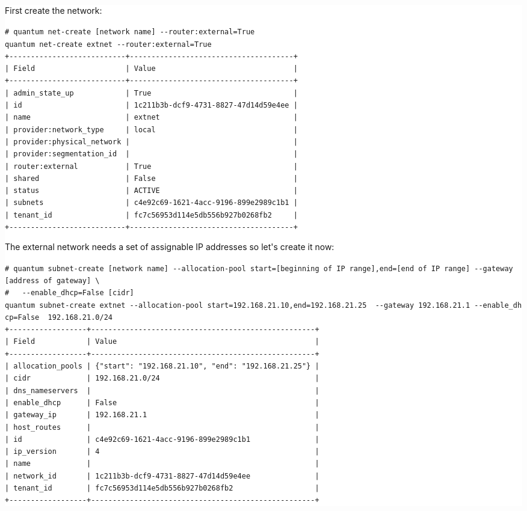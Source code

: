 First create the network:

    # quantum net-create [network name] --router:external=True
    quantum net-create extnet --router:external=True
    +---------------------------+--------------------------------------+
    | Field                     | Value                                |
    +---------------------------+--------------------------------------+
    | admin_state_up            | True                                 |
    | id                        | 1c211b3b-dcf9-4731-8827-47d14d59e4ee |
    | name                      | extnet                               |
    | provider:network_type     | local                                |
    | provider:physical_network |                                      |
    | provider:segmentation_id  |                                      |
    | router:external           | True                                 |
    | shared                    | False                                |
    | status                    | ACTIVE                               |
    | subnets                   | c4e92c69-1621-4acc-9196-899e2989c1b1 |
    | tenant_id                 | fc7c56953d114e5db556b927b0268fb2     |
    +---------------------------+--------------------------------------+

The external network needs a set of assignable IP addresses so let's create it now:

    # quantum subnet-create [network name] --allocation-pool start=[beginning of IP range],end=[end of IP range] --gateway [address of gateway] \
    #   --enable_dhcp=False [cidr]
    quantum subnet-create extnet --allocation-pool start=192.168.21.10,end=192.168.21.25  --gateway 192.168.21.1 --enable_dhcp=False  192.168.21.0/24 
    +------------------+----------------------------------------------------+
    | Field            | Value                                              |
    +------------------+----------------------------------------------------+
    | allocation_pools | {"start": "192.168.21.10", "end": "192.168.21.25"} |
    | cidr             | 192.168.21.0/24                                    |
    | dns_nameservers  |                                                    |
    | enable_dhcp      | False                                              |
    | gateway_ip       | 192.168.21.1                                       |
    | host_routes      |                                                    |
    | id               | c4e92c69-1621-4acc-9196-899e2989c1b1               |
    | ip_version       | 4                                                  |
    | name             |                                                    |
    | network_id       | 1c211b3b-dcf9-4731-8827-47d14d59e4ee               |
    | tenant_id        | fc7c56953d114e5db556b927b0268fb2                   |
    +------------------+----------------------------------------------------+
